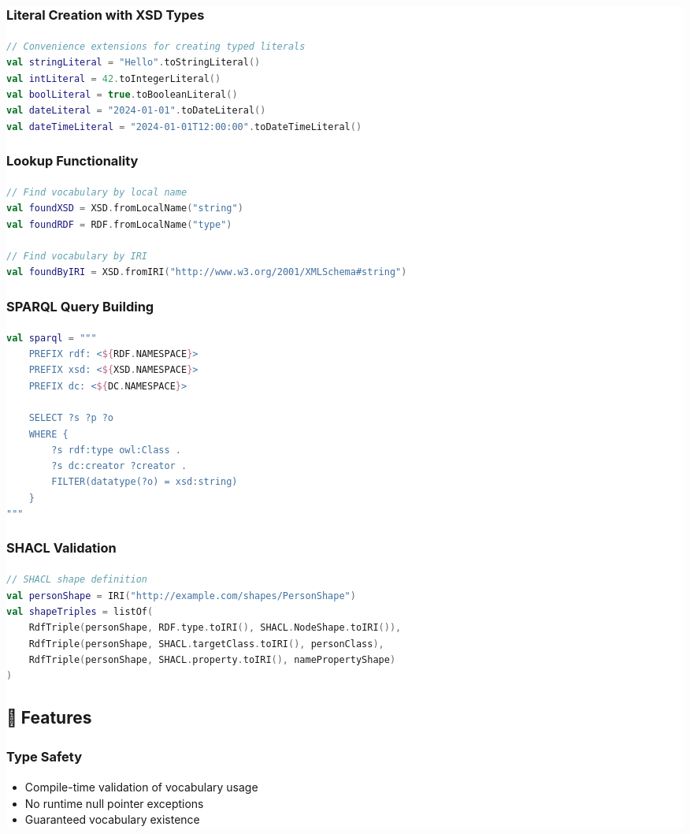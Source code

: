 ### **Literal Creation with XSD Types**
```kotlin
// Convenience extensions for creating typed literals
val stringLiteral = "Hello".toStringLiteral()
val intLiteral = 42.toIntegerLiteral()
val boolLiteral = true.toBooleanLiteral()
val dateLiteral = "2024-01-01".toDateLiteral()
val dateTimeLiteral = "2024-01-01T12:00:00".toDateTimeLiteral()
```

### **Lookup Functionality**
```kotlin
// Find vocabulary by local name
val foundXSD = XSD.fromLocalName("string")
val foundRDF = RDF.fromLocalName("type")

// Find vocabulary by IRI
val foundByIRI = XSD.fromIRI("http://www.w3.org/2001/XMLSchema#string")
```

### **SPARQL Query Building**
```kotlin
val sparql = """
    PREFIX rdf: <${RDF.NAMESPACE}>
    PREFIX xsd: <${XSD.NAMESPACE}>
    PREFIX dc: <${DC.NAMESPACE}>
    
    SELECT ?s ?p ?o 
    WHERE { 
        ?s rdf:type owl:Class .
        ?s dc:creator ?creator .
        FILTER(datatype(?o) = xsd:string)
    }
"""
```

### **SHACL Validation**
```kotlin
// SHACL shape definition
val personShape = IRI("http://example.com/shapes/PersonShape")
val shapeTriples = listOf(
    RdfTriple(personShape, RDF.type.toIRI(), SHACL.NodeShape.toIRI()),
    RdfTriple(personShape, SHACL.targetClass.toIRI(), personClass),
    RdfTriple(personShape, SHACL.property.toIRI(), namePropertyShape)
)
```

## 🔧 **Features**

### **Type Safety**
- Compile-time validation of vocabulary usage
- No runtime null pointer exceptions
- Guaranteed vocabulary existence
